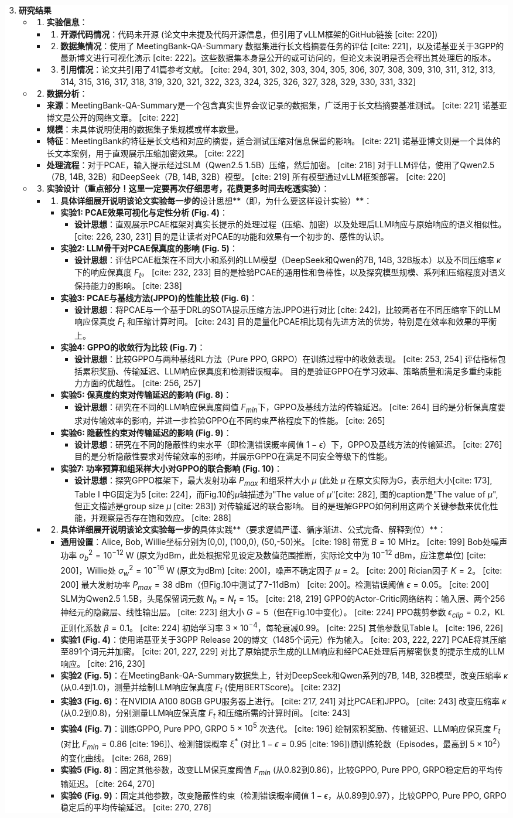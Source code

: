 3.  **研究结果**
    * 1. **实验信息**：
        * 1. **开源代码情况**：代码未开源 (论文中未提及代码开源信息，但引用了vLLM框架的GitHub链接 [cite: 220])
        * 2. **数据集情况**：使用了 MeetingBank-QA-Summary 数据集进行长文档摘要任务的评估 [cite: 221]，以及诺基亚关于3GPP的最新博文进行可视化演示 [cite: 222]。这些数据集本身是公开的或可访问的，但论文未说明是否会释出其处理后的版本。
        * 3. **引用情况**：论文共引用了41篇参考文献。 [cite: 294, 301, 302, 303, 304, 305, 306, 307, 308, 309, 310, 311, 312, 313, 314, 315, 316, 317, 318, 319, 320, 321, 322, 323, 324, 325, 326, 327, 328, 329, 330, 331, 332]

    * 2. **数据分析**：
        * **来源**：MeetingBank-QA-Summary是一个包含真实世界会议记录的数据集，广泛用于长文档摘要基准测试。 [cite: 221] 诺基亚博文是公开的网络文章。 [cite: 222]
        * **规模**：未具体说明使用的数据集子集规模或样本数量。
        * **特征**：MeetingBank的特征是长文档和对应的摘要，适合测试压缩对信息保留的影响。 [cite: 221] 诺基亚博文则是一个具体的长文本案例，用于直观展示压缩加密效果。 [cite: 222]
        * **处理流程**：对于PCAE，输入提示经过SLM（Qwen2.5 1.5B）压缩，然后加密。 [cite: 218] 对于LLM评估，使用了Qwen2.5（7B, 14B, 32B）和DeepSeek（7B, 14B, 32B）模型。 [cite: 219] 所有模型通过vLLM框架部署。 [cite: 220]

    * 3. **实验设计（重点部分！这里一定要再次仔细思考，花费更多时间去吃透实验）**：
        * 1. **具体详细展开说明该论文实验每一步的**设计思想**（即，为什么要这样设计实验）**：
            * **实验1: PCAE效果可视化与定性分析 (Fig. 4)**：
                * **设计思想**：直观展示PCAE框架对真实长提示的处理过程（压缩、加密）以及处理后LLM响应与原始响应的语义相似性。 [cite: 226, 230, 231] 目的是让读者对PCAE的功能和效果有一个初步的、感性的认识。
            * **实验2: LLM骨干对PCAE保真度的影响 (Fig. 5)**：
                * **设计思想**：评估PCAE框架在不同大小和系列的LLM模型（DeepSeek和Qwen的7B, 14B, 32B版本）以及不同压缩率 $\kappa$ 下的响应保真度 $F_t$。 [cite: 232, 233] 目的是检验PCAE的通用性和鲁棒性，以及探究模型规模、系列和压缩程度对语义保持能力的影响。 [cite: 238]
            * **实验3: PCAE与基线方法(JPPO)的性能比较 (Fig. 6)**：
                * **设计思想**：将PCAE与一个基于DRL的SOTA提示压缩方法JPPO进行对比 [cite: 242]，比较两者在不同压缩率下的LLM响应保真度 $F_t$ 和压缩计算时间。 [cite: 243] 目的是量化PCAE相比现有先进方法的优势，特别是在效率和效果的平衡上。
            * **实验4: GPPO的收敛行为比较 (Fig. 7)**：
                * **设计思想**：比较GPPO与两种基线RL方法（Pure PPO, GRPO）在训练过程中的收敛表现。 [cite: 253, 254] 评估指标包括累积奖励、传输延迟、LLM响应保真度和检测错误概率。 目的是验证GPPO在学习效率、策略质量和满足多重约束能力方面的优越性。 [cite: 256, 257]
            * **实验5: 保真度约束对传输延迟的影响 (Fig. 8)**：
                * **设计思想**：研究在不同的LLM响应保真度阈值 $F_{min}$下，GPPO及基线方法的传输延迟。 [cite: 264] 目的是分析保真度要求对传输效率的影响，并进一步检验GPPO在不同约束严格程度下的性能。 [cite: 265]
            * **实验6: 隐蔽性约束对传输延迟的影响 (Fig. 9)**：
                * **设计思想**：研究在不同的隐蔽性约束水平（即检测错误概率阈值 $1-\epsilon$）下，GPPO及基线方法的传输延迟。 [cite: 276] 目的是分析隐蔽性要求对传输效率的影响，并展示GPPO在满足不同安全等级下的性能。
            * **实验7: 功率预算和组采样大小对GPPO的联合影响 (Fig. 10)**：
                * **设计思想**：探究GPPO框架下，最大发射功率 $P_{max}$ 和组采样大小 $\mu$ (此处 $\mu$ 在原文实际为G，表示组大小[cite: 173], Table I 中G固定为5 [cite: 224]，而Fig.10的$\mu$轴描述为"The value of $\mu$"[cite: 282], 图的caption是"The value of $\mu$", 但正文描述是group size $\mu$ [cite: 283]) 对传输延迟的联合影响。 目的是理解GPPO如何利用这两个关键参数来优化性能，并观察是否存在饱和效应。 [cite: 288]

        * 2. **具体详细展开说明该论文实验每一步的**具体实践**（要求逻辑严谨、循序渐进、公式完备、解释到位）**：
            * **通用设置**：Alice, Bob, Willie坐标分别为(0,0), (100,0), (50,-50)米。 [cite: 198] 带宽 $B=10$ MHz。 [cite: 199] Bob处噪声功率 $\sigma_b^2 = 10^{-12}$ W (原文为dBm，此处根据常见设定及数值范围推断，实际论文中为 $10^{-12}$ dBm，应注意单位) [cite: 200]，Willie处 $\sigma_w^2 = 10^{-16}$ W (原文为dBm) [cite: 200]，噪声不确定因子 $\mu=2$。 [cite: 200] Rician因子 $K=2$。 [cite: 200] 最大发射功率 $P_{max}=38$ dBm（但Fig.10中测试了7-11dBm） [cite: 200]。检测错误阈值 $\epsilon=0.05$。 [cite: 200] SLM为Qwen2.5 1.5B，头尾保留词元数 $N_h=N_t=15$。 [cite: 218, 219] GPPO的Actor-Critic网络结构：输入层、两个256神经元的隐藏层、线性输出层。 [cite: 223] 组大小 $G=5$（但在Fig.10中变化）。 [cite: 224] PPO裁剪参数 $\epsilon_{clip}=0.2$，KL正则化系数 $\beta=0.1$。 [cite: 224] 初始学习率 $3 \times 10^{-4}$，每轮衰减0.99。 [cite: 225] 其他参数见Table I。 [cite: 196, 226]
            * **实验1 (Fig. 4)**：使用诺基亚关于3GPP Release 20的博文（1485个词元）作为输入。 [cite: 203, 222, 227] PCAE将其压缩至891个词元并加密。 [cite: 201, 227, 229] 对比了原始提示生成的LLM响应和经PCAE处理后再解密恢复的提示生成的LLM响应。 [cite: 216, 230]
            * **实验2 (Fig. 5)**：在MeetingBank-QA-Summary数据集上，针对DeepSeek和Qwen系列的7B, 14B, 32B模型，改变压缩率 $\kappa$ (从0.4到1.0)，测量并绘制LLM响应保真度 $F_t$ (使用BERTScore)。 [cite: 232]
            * **实验3 (Fig. 6)**：在NVIDIA A100 80GB GPU服务器上进行。 [cite: 217, 241] 对比PCAE和JPPO。 [cite: 243] 改变压缩率 $\kappa$ (从0.2到0.8)，分别测量LLM响应保真度 $F_t$ 和压缩所需的计算时间。 [cite: 243]
            * **实验4 (Fig. 7)**：训练GPPO, Pure PPO, GRPO $5 \times 10^5$ 次迭代。 [cite: 196] 绘制累积奖励、传输延迟、LLM响应保真度 $F_t$ (对比 $F_{min}=0.86$ [cite: 196])、检测错误概率 $\xi^*$ (对比 $1-\epsilon=0.95$ [cite: 196])随训练轮数（Episodes，最高到 $5 \times 10^2$）的变化曲线。 [cite: 268, 269]
            * **实验5 (Fig. 8)**：固定其他参数，改变LLM保真度阈值 $F_{min}$ (从0.82到0.86)，比较GPPO, Pure PPO, GRPO稳定后的平均传输延迟。 [cite: 264, 270]
            * **实验6 (Fig. 9)**：固定其他参数，改变隐蔽性约束（检测错误概率阈值 $1-\epsilon$，从0.89到0.97），比较GPPO, Pure PPO, GRPO稳定后的平均传输延迟。 [cite: 270, 276]